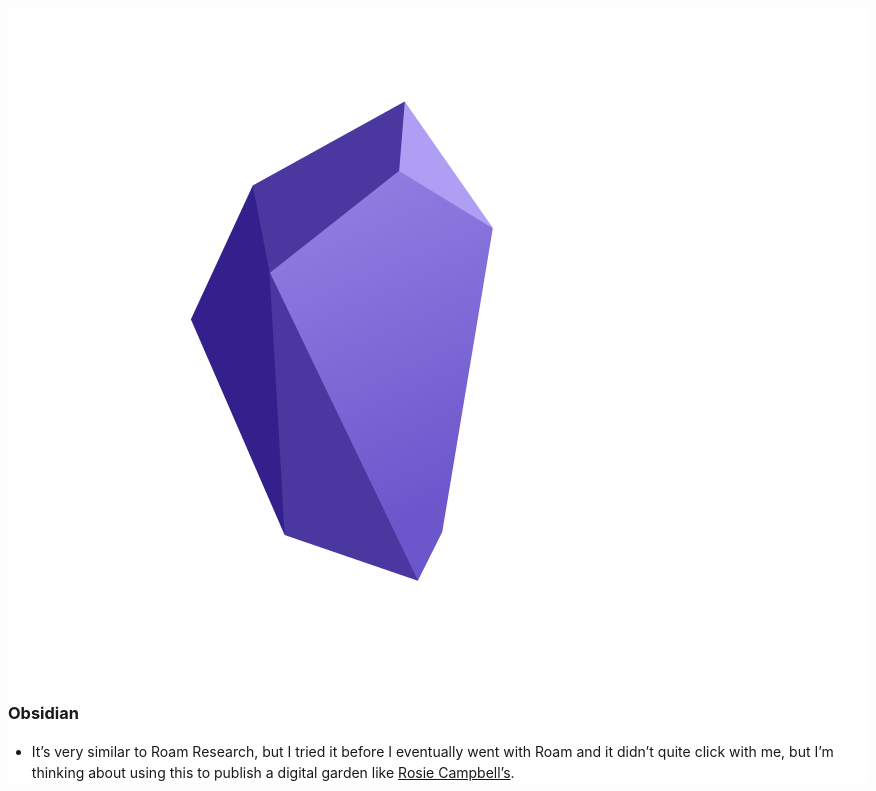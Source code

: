 ![Obsidian logo](./obsidian.png '#float=left;width=50px;margin=15px 20px 0 0;')

### Obsidian

- It’s very similar to Roam Research, but I tried it before I eventually went with Roam and it didn’t quite click with me, but I’m thinking about using this to publish a digital garden like [Rosie Campbell’s](https://publish.obsidian.md/rosie/Digital+gardens).
